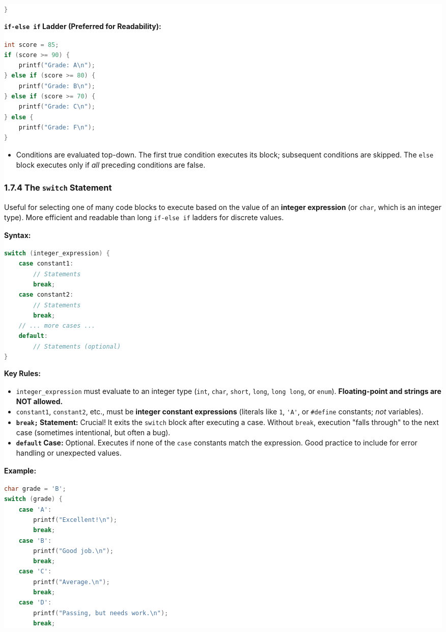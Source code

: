 ```c
}
```

**`if-else if` Ladder (Preferred for Readability):**
```c
int score = 85;
if (score >= 90) {
    printf("Grade: A\n");
} else if (score >= 80) {
    printf("Grade: B\n");
} else if (score >= 70) {
    printf("Grade: C\n");
} else {
    printf("Grade: F\n");
}
```
*   Conditions are evaluated top-down. The first true condition executes its block; subsequent conditions are skipped. The `else` block executes only if *all* preceding conditions are false.

### 1.7.4 The `switch` Statement

Useful for selecting one of many code blocks to execute based on the value of an **integer expression** (or `char`, which is an integer type). More efficient and readable than long `if-else if` ladders for discrete values.

**Syntax:**
```c
switch (integer_expression) {
    case constant1:
        // Statements
        break;
    case constant2:
        // Statements
        break;
    // ... more cases ...
    default:
        // Statements (optional)
}
```

**Key Rules:**
*   `integer_expression` must evaluate to an integer type (`int`, `char`, `short`, `long`, `long long`, or `enum`). **Floating-point and strings are NOT allowed.**
*   `constant1`, `constant2`, etc., must be **integer constant expressions** (literals like `1`, `'A'`, or `#define` constants; *not* variables).
*   **`break;` Statement:** Crucial! It exits the `switch` block after executing a case. Without `break`, execution "falls through" to the next case (sometimes intentional, but often a bug).
*   **`default` Case:** Optional. Executes if none of the `case` constants match the expression. Good practice to include for error handling or unexpected values.

**Example:**
```c
char grade = 'B';
switch (grade) {
    case 'A':
        printf("Excellent!\n");
        break;
    case 'B':
        printf("Good job.\n");
        break;
    case 'C':
        printf("Average.\n");
        break;
    case 'D':
        printf("Passing, but needs work.\n");
        break;
```